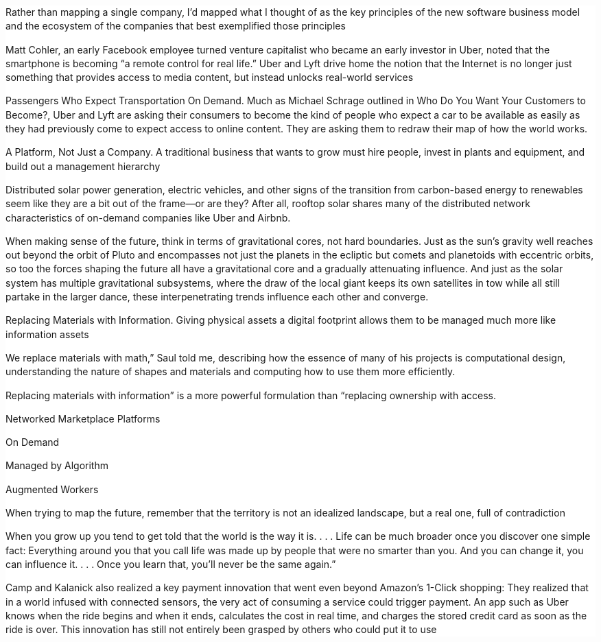 Rather than mapping a single company, I’d mapped what I thought of as the key principles of the new software business model and the ecosystem of the companies that best exemplified those principles

Matt Cohler, an early Facebook employee turned venture capitalist who became an early investor in Uber, noted that the smartphone is becoming “a remote control for real life.” Uber and Lyft drive home the notion that the Internet is no longer just something that provides access to media content, but instead unlocks real-world services

Passengers Who Expect Transportation On Demand. Much as Michael Schrage outlined in Who Do You Want Your Customers to Become?, Uber and Lyft are asking their consumers to become the kind of people who expect a car to be available as easily as they had previously come to expect access to online content. They are asking them to redraw their map of how the world works.

A Platform, Not Just a Company. A traditional business that wants to grow must hire people, invest in plants and equipment, and build out a management hierarchy

Distributed solar power generation, electric vehicles, and other signs of the transition from carbon-based energy to renewables seem like they are a bit out of the frame—or are they? After all, rooftop solar shares many of the distributed network characteristics of on-demand companies like Uber and Airbnb.

When making sense of the future, think in terms of gravitational cores, not hard boundaries. Just as the sun’s gravity well reaches out beyond the orbit of Pluto and encompasses not just the planets in the ecliptic but comets and planetoids with eccentric orbits, so too the forces shaping the future all have a gravitational core and a gradually attenuating influence. And just as the solar system has multiple gravitational subsystems, where the draw of the local giant keeps its own satellites in tow while all still partake in the larger dance, these interpenetrating trends influence each other and converge.

Replacing Materials with Information. Giving physical assets a digital footprint allows them to be managed much more like information assets

We replace materials with math,” Saul told me, describing how the essence of many of his projects is computational design, understanding the nature of shapes and materials and computing how to use them more efficiently.

Replacing materials with information” is a more powerful formulation than “replacing ownership with access.

Networked Marketplace Platforms

On Demand

Managed by Algorithm

Augmented Workers

When trying to map the future, remember that the territory is not an idealized landscape, but a real one, full of contradiction

When you grow up you tend to get told that the world is the way it is. . . . Life can be much broader once you discover one simple fact: Everything around you that you call life was made up by people that were no smarter than you. And you can change it, you can influence it. . . . Once you learn that, you’ll never be the same again.”

Camp and Kalanick also realized a key payment innovation that went even beyond Amazon’s 1-Click shopping: They realized that in a world infused with connected sensors, the very act of consuming a service could trigger payment. An app such as Uber knows when the ride begins and when it ends, calculates the cost in real time, and charges the stored credit card as soon as the ride is over. This innovation has still not entirely been grasped by others who could put it to use
